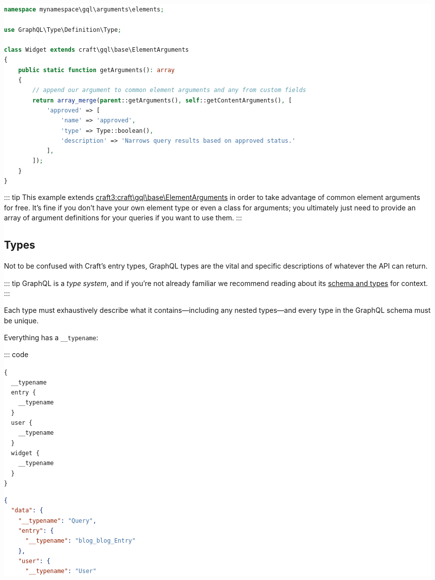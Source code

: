 ```php
namespace mynamespace\gql\arguments\elements;

use GraphQL\Type\Definition\Type;

class Widget extends craft\gql\base\ElementArguments
{
    public static function getArguments(): array
    {
        // append our argument to common element arguments and any from custom fields
        return array_merge(parent::getArguments(), self::getContentArguments(), [
            'approved' => [
                'name' => 'approved',
                'type' => Type::boolean(),
                'description' => 'Narrows query results based on approved status.'
            ],
        ]);
    }
}
```

::: tip
This example extends <craft3:craft\gql\base\ElementArguments> in order to take advantage of common element arguments for free. It’s fine if you don’t have your own element type or even a class for arguments; you ultimately just need to provide an array of argument definitions for your queries if you want to use them.
:::

## Types

Not to be confused with Craft’s entry types, GraphQL types are the vital and specific descriptions of whatever the API can return.

::: tip
GraphQL is a _type system_, and if you’re not already familiar we recommend reading about its [schema and types](https://graphql.org/learn/schema/) for context.
:::

Each type must exhaustively describe what it contains—including any nested types—and every type in the GraphQL schema must be unique.

Everything has a `__typename`:

::: code
```graphql GraphQL Query
{
  __typename
  entry {
    __typename
  }
  user {
    __typename
  }
  widget {
    __typename
  }
}
```
```json JSON Response
{
  "data": {
    "__typename": "Query",
    "entry": {
      "__typename": "blog_blog_Entry"
    },
    "user": {
      "__typename": "User"
```